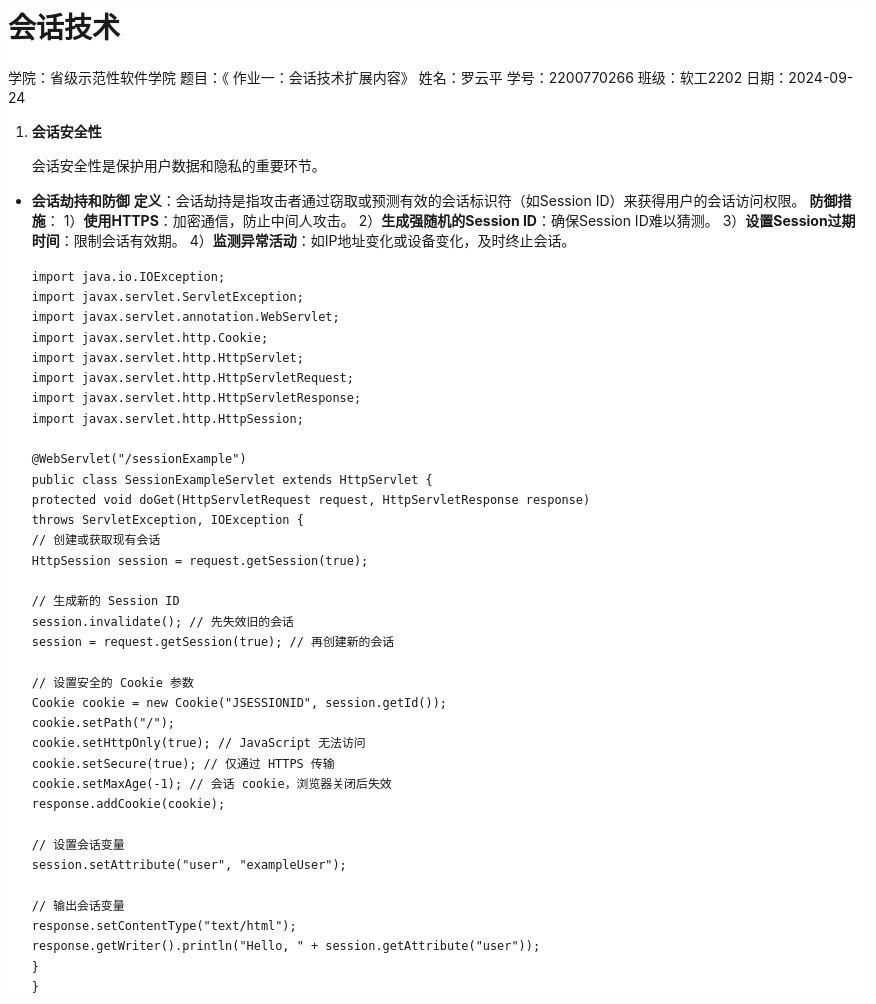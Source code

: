 # 会话技术

学院：省级示范性软件学院
题目：《 作业一：会话技术扩展内容》
姓名：罗云平
学号：2200770266
班级：软工2202
日期：2024-09-24

1. **会话安全性**

   会话安全性是保护用户数据和隐私的重要环节。

* **会话劫持和防御**
  **定义**：会话劫持是指攻击者通过窃取或预测有效的会话标识符（如Session ID）来获得用户的会话访问权限。
  **防御措施**：
  1）**使用HTTPS**：加密通信，防止中间人攻击。
  2）**生成强随机的Session ID**：确保Session ID难以猜测。
  3）**设置Session过期时间**：限制会话有效期。
  4）**监测异常活动**：如IP地址变化或设备变化，及时终止会话。

  ```
  import java.io.IOException;
  import javax.servlet.ServletException;
  import javax.servlet.annotation.WebServlet;
  import javax.servlet.http.Cookie;
  import javax.servlet.http.HttpServlet;
  import javax.servlet.http.HttpServletRequest;
  import javax.servlet.http.HttpServletResponse;
  import javax.servlet.http.HttpSession;

  @WebServlet("/sessionExample")
  public class SessionExampleServlet extends HttpServlet {
  protected void doGet(HttpServletRequest request, HttpServletResponse response)
  throws ServletException, IOException {
  // 创建或获取现有会话
  HttpSession session = request.getSession(true);

  // 生成新的 Session ID
  session.invalidate(); // 先失效旧的会话
  session = request.getSession(true); // 再创建新的会话

  // 设置安全的 Cookie 参数
  Cookie cookie = new Cookie("JSESSIONID", session.getId());
  cookie.setPath("/");
  cookie.setHttpOnly(true); // JavaScript 无法访问
  cookie.setSecure(true); // 仅通过 HTTPS 传输
  cookie.setMaxAge(-1); // 会话 cookie，浏览器关闭后失效
  response.addCookie(cookie);

  // 设置会话变量
  session.setAttribute("user", "exampleUser");

  // 输出会话变量
  response.setContentType("text/html");
  response.getWriter().println("Hello, " + session.getAttribute("user"));
  }
  }
  ```
